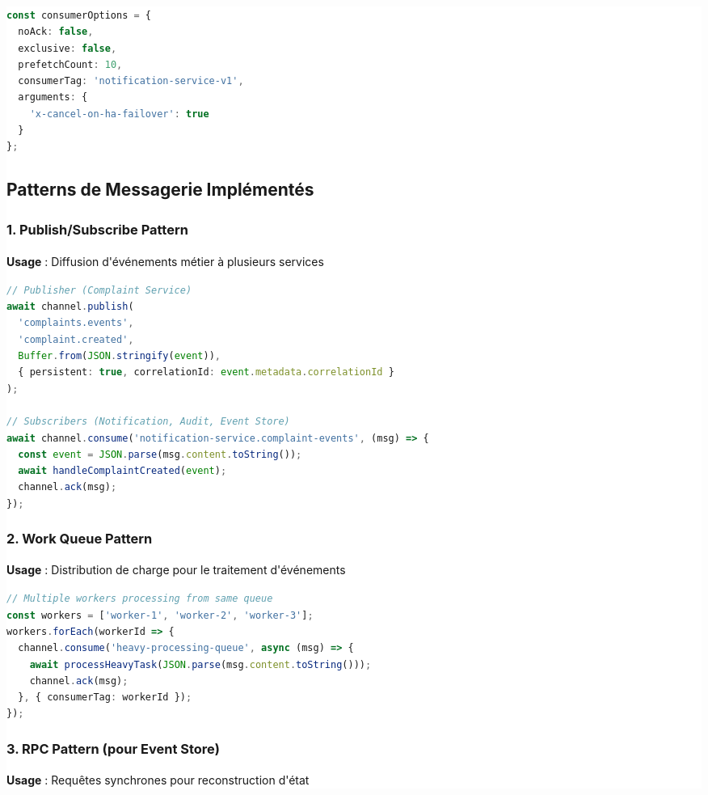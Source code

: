 ```typescript
const consumerOptions = {
  noAck: false,
  exclusive: false,
  prefetchCount: 10,
  consumerTag: 'notification-service-v1',
  arguments: {
    'x-cancel-on-ha-failover': true
  }
};
```

## Patterns de Messagerie Implémentés

### 1. Publish/Subscribe Pattern

**Usage** : Diffusion d'événements métier à plusieurs services

```typescript
// Publisher (Complaint Service)
await channel.publish(
  'complaints.events',
  'complaint.created',
  Buffer.from(JSON.stringify(event)),
  { persistent: true, correlationId: event.metadata.correlationId }
);

// Subscribers (Notification, Audit, Event Store)
await channel.consume('notification-service.complaint-events', (msg) => {
  const event = JSON.parse(msg.content.toString());
  await handleComplaintCreated(event);
  channel.ack(msg);
});
```

### 2. Work Queue Pattern

**Usage** : Distribution de charge pour le traitement d'événements

```typescript
// Multiple workers processing from same queue
const workers = ['worker-1', 'worker-2', 'worker-3'];
workers.forEach(workerId => {
  channel.consume('heavy-processing-queue', async (msg) => {
    await processHeavyTask(JSON.parse(msg.content.toString()));
    channel.ack(msg);
  }, { consumerTag: workerId });
});
```

### 3. RPC Pattern (pour Event Store)

**Usage** : Requêtes synchrones pour reconstruction d'état
